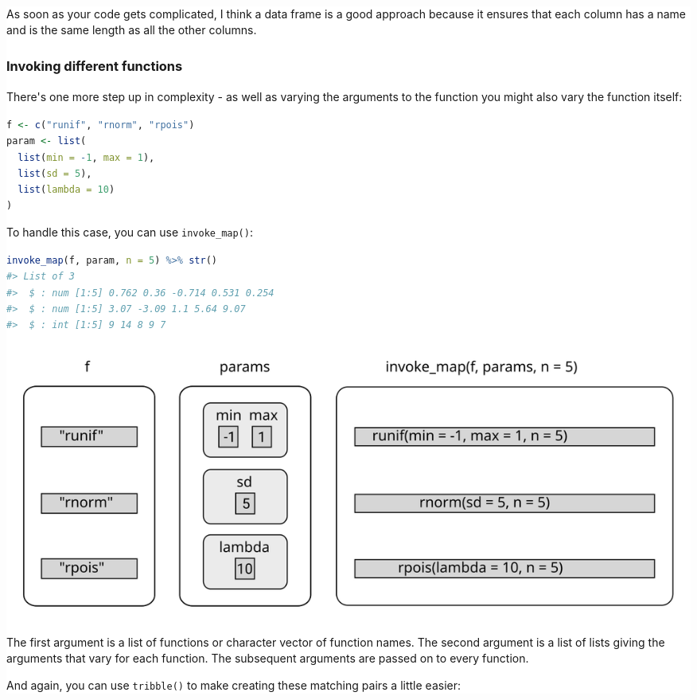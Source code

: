 As soon as your code gets complicated, I think a data frame is a good approach because it ensures that each column has a name and is the same length as all the other columns.

### Invoking different functions

There's one more step up in complexity - as well as varying the arguments to the function you might also vary the function itself:


```r
f <- c("runif", "rnorm", "rpois")
param <- list(
  list(min = -1, max = 1),
  list(sd = 5),
  list(lambda = 10)
)
```

To handle this case, you can use `invoke_map()`:


```r
invoke_map(f, param, n = 5) %>% str()
#> List of 3
#>  $ : num [1:5] 0.762 0.36 -0.714 0.531 0.254
#>  $ : num [1:5] 3.07 -3.09 1.1 5.64 9.07
#>  $ : int [1:5] 9 14 8 9 7
```

<img src="diagrams/lists-invoke.svg" style="display: block; margin: auto;" />

The first argument is a list of functions or character vector of function names. The second argument is a list of lists giving the arguments that vary for each function. The subsequent arguments are passed on to every function.

And again, you can use `tribble()` to make creating these matching pairs a little easier:

